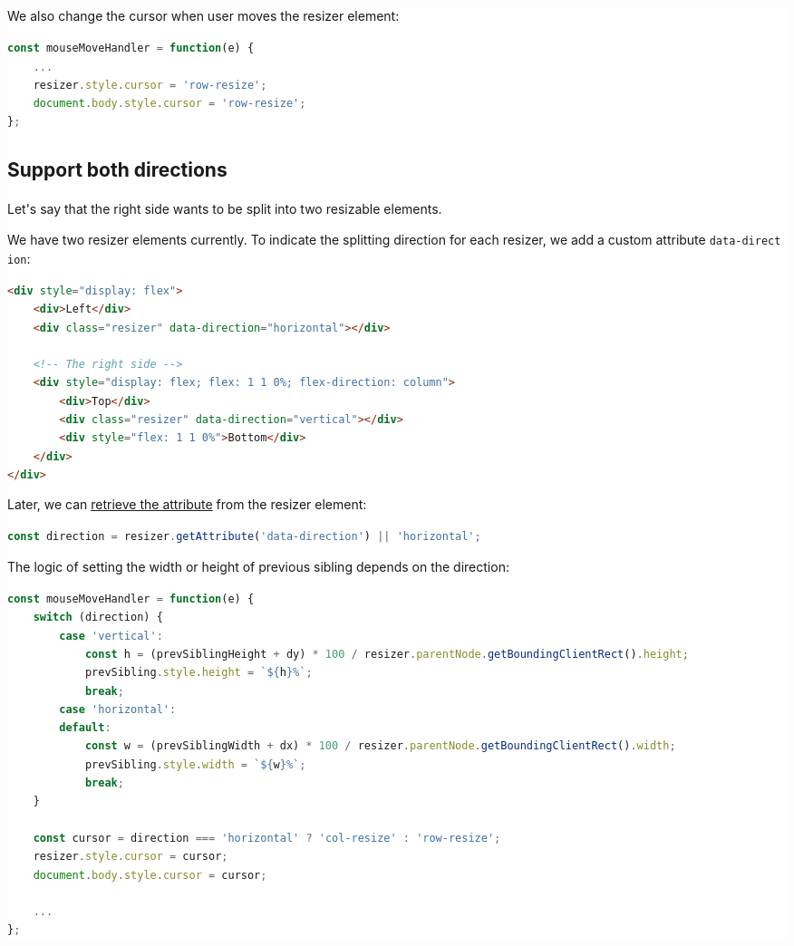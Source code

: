
We also change the cursor when user moves the resizer element:

```js
const mouseMoveHandler = function(e) {
    ...
    resizer.style.cursor = 'row-resize';
    document.body.style.cursor = 'row-resize';
};
```

## Support both directions

Let's say that the right side wants to be split into two resizable elements. 

We have two resizer elements currently. To indicate the splitting direction for each resizer, we add a custom attribute `data-direction`:

```html
<div style="display: flex">
    <div>Left</div>
    <div class="resizer" data-direction="horizontal"></div>

    <!-- The right side -->
    <div style="display: flex; flex: 1 1 0%; flex-direction: column">
        <div>Top</div>
        <div class="resizer" data-direction="vertical"></div>
        <div style="flex: 1 1 0%">Bottom</div>
    </div>
</div>
```

Later, we can [retrieve the attribute](/get-set-and-remove-data-attributes) from the resizer element:

```js
const direction = resizer.getAttribute('data-direction') || 'horizontal';
```

The logic of setting the width or height of previous sibling depends on the direction:

```js
const mouseMoveHandler = function(e) {
    switch (direction) {
        case 'vertical':
            const h = (prevSiblingHeight + dy) * 100 / resizer.parentNode.getBoundingClientRect().height;
            prevSibling.style.height = `${h}%`;
            break;
        case 'horizontal':
        default:
            const w = (prevSiblingWidth + dx) * 100 / resizer.parentNode.getBoundingClientRect().width;
            prevSibling.style.width = `${w}%`;
            break;
    }

    const cursor = direction === 'horizontal' ? 'col-resize' : 'row-resize';
    resizer.style.cursor = cursor;
    document.body.style.cursor = cursor;

    ...
};
```
